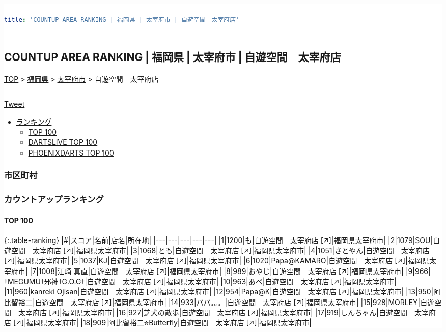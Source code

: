 ```yaml
---
title: 'COUNTUP AREA RANKING | 福岡県 | 太宰府市 | 自遊空間　太宰府店'
---
```

## COUNTUP AREA RANKING | 福岡県 | 太宰府市 | 自遊空間　太宰府店

[TOP](/darts/rank/) > [福岡県](/darts/rank/福岡県/) > [太宰府市](/darts/rank/福岡県/太宰府市/) > 自遊空間　太宰府店

___

<a href="https://twitter.com/share?ref_src=twsrc%5Etfw" data-text="COUNTUP AREA RANKING | 福岡県太宰府市自遊空間　太宰府店" class="twitter-share-button" data-hashtags="DARTSLIVE,PHOENIXDARTS,darts,ダーツ" data-show-count="false">Tweet</a>

* [ランキング](#カウントアップランキング)
    * [TOP 100](#top-100)
    * [DARTSLIVE TOP 100](#dartslive-top-100)
    * [PHOENIXDARTS TOP 100](#phoenixdarts-top-100)

### 市区町村

<ul>

</ul>

### カウントアップランキング

#### TOP 100



{:.table-ranking}
|#|スコア|名前|店名|所在地|
|---|---|---|---|---|
|1|1200|<span class="rank-name-pd">も</span>|<a href="/darts/rank/shops/7148.html">自遊空間　太宰府店</a> <a href="https://vs.phoenixdarts.com/jp/shop/shopDetailInfo/s_7148?s_seq=7148">[↗]</a>|<a href="/darts/rank/福岡県/太宰府市">福岡県太宰府市</a>|
|2|1079|<span class="rank-name-pd">SOU</span>|<a href="/darts/rank/shops/7148.html">自遊空間　太宰府店</a> <a href="https://vs.phoenixdarts.com/jp/shop/shopDetailInfo/s_7148?s_seq=7148">[↗]</a>|<a href="/darts/rank/福岡県/太宰府市">福岡県太宰府市</a>|
|3|1068|<span class="rank-name-pd">とも</span>|<a href="/darts/rank/shops/7148.html">自遊空間　太宰府店</a> <a href="https://vs.phoenixdarts.com/jp/shop/shopDetailInfo/s_7148?s_seq=7148">[↗]</a>|<a href="/darts/rank/福岡県/太宰府市">福岡県太宰府市</a>|
|4|1051|<span class="rank-name-pd">さとやん</span>|<a href="/darts/rank/shops/7148.html">自遊空間　太宰府店</a> <a href="https://vs.phoenixdarts.com/jp/shop/shopDetailInfo/s_7148?s_seq=7148">[↗]</a>|<a href="/darts/rank/福岡県/太宰府市">福岡県太宰府市</a>|
|5|1037|<span class="rank-name-pd">KJ</span>|<a href="/darts/rank/shops/7148.html">自遊空間　太宰府店</a> <a href="https://vs.phoenixdarts.com/jp/shop/shopDetailInfo/s_7148?s_seq=7148">[↗]</a>|<a href="/darts/rank/福岡県/太宰府市">福岡県太宰府市</a>|
|6|1020|<span class="rank-name-pd">Papa@KAMARO</span>|<a href="/darts/rank/shops/7148.html">自遊空間　太宰府店</a> <a href="https://vs.phoenixdarts.com/jp/shop/shopDetailInfo/s_7148?s_seq=7148">[↗]</a>|<a href="/darts/rank/福岡県/太宰府市">福岡県太宰府市</a>|
|7|1008|<span class="rank-name-pd"><span class="pro-icon-pd"></span>江崎 真直</span>|<a href="/darts/rank/shops/7148.html">自遊空間　太宰府店</a> <a href="https://vs.phoenixdarts.com/jp/shop/shopDetailInfo/s_7148?s_seq=7148">[↗]</a>|<a href="/darts/rank/福岡県/太宰府市">福岡県太宰府市</a>|
|8|989|<span class="rank-name-pd">おやじ</span>|<a href="/darts/rank/shops/7148.html">自遊空間　太宰府店</a> <a href="https://vs.phoenixdarts.com/jp/shop/shopDetailInfo/s_7148?s_seq=7148">[↗]</a>|<a href="/darts/rank/福岡県/太宰府市">福岡県太宰府市</a>|
|9|966|<span class="rank-name-pd">‡MEGUMU‡邪神‡G.O.G‡</span>|<a href="/darts/rank/shops/7148.html">自遊空間　太宰府店</a> <a href="https://vs.phoenixdarts.com/jp/shop/shopDetailInfo/s_7148?s_seq=7148">[↗]</a>|<a href="/darts/rank/福岡県/太宰府市">福岡県太宰府市</a>|
|10|963|<span class="rank-name-pd">あべ</span>|<a href="/darts/rank/shops/7148.html">自遊空間　太宰府店</a> <a href="https://vs.phoenixdarts.com/jp/shop/shopDetailInfo/s_7148?s_seq=7148">[↗]</a>|<a href="/darts/rank/福岡県/太宰府市">福岡県太宰府市</a>|
|11|960|<span class="rank-name-pd">kanreki Ojisan</span>|<a href="/darts/rank/shops/7148.html">自遊空間　太宰府店</a> <a href="https://vs.phoenixdarts.com/jp/shop/shopDetailInfo/s_7148?s_seq=7148">[↗]</a>|<a href="/darts/rank/福岡県/太宰府市">福岡県太宰府市</a>|
|12|954|<span class="rank-name-pd">Papa@K</span>|<a href="/darts/rank/shops/7148.html">自遊空間　太宰府店</a> <a href="https://vs.phoenixdarts.com/jp/shop/shopDetailInfo/s_7148?s_seq=7148">[↗]</a>|<a href="/darts/rank/福岡県/太宰府市">福岡県太宰府市</a>|
|13|950|<span class="rank-name-pd">阿比留裕二</span>|<a href="/darts/rank/shops/7148.html">自遊空間　太宰府店</a> <a href="https://vs.phoenixdarts.com/jp/shop/shopDetailInfo/s_7148?s_seq=7148">[↗]</a>|<a href="/darts/rank/福岡県/太宰府市">福岡県太宰府市</a>|
|14|933|<span class="rank-name-pd">パパ。。。</span>|<a href="/darts/rank/shops/7148.html">自遊空間　太宰府店</a> <a href="https://vs.phoenixdarts.com/jp/shop/shopDetailInfo/s_7148?s_seq=7148">[↗]</a>|<a href="/darts/rank/福岡県/太宰府市">福岡県太宰府市</a>|
|15|928|<span class="rank-name-pd">MORLEY</span>|<a href="/darts/rank/shops/7148.html">自遊空間　太宰府店</a> <a href="https://vs.phoenixdarts.com/jp/shop/shopDetailInfo/s_7148?s_seq=7148">[↗]</a>|<a href="/darts/rank/福岡県/太宰府市">福岡県太宰府市</a>|
|16|927|<span class="rank-name-pd">芝犬の散歩</span>|<a href="/darts/rank/shops/7148.html">自遊空間　太宰府店</a> <a href="https://vs.phoenixdarts.com/jp/shop/shopDetailInfo/s_7148?s_seq=7148">[↗]</a>|<a href="/darts/rank/福岡県/太宰府市">福岡県太宰府市</a>|
|17|919|<span class="rank-name-pd">しんちゃん</span>|<a href="/darts/rank/shops/7148.html">自遊空間　太宰府店</a> <a href="https://vs.phoenixdarts.com/jp/shop/shopDetailInfo/s_7148?s_seq=7148">[↗]</a>|<a href="/darts/rank/福岡県/太宰府市">福岡県太宰府市</a>|
|18|909|<span class="rank-name-pd">阿比留裕二⭐︎Butterfly</span>|<a href="/darts/rank/shops/7148.html">自遊空間　太宰府店</a> <a href="https://vs.phoenixdarts.com/jp/shop/shopDetailInfo/s_7148?s_seq=7148">[↗]</a>|<a href="/darts/rank/福岡県/太宰府市">福岡県太宰府市</a>|